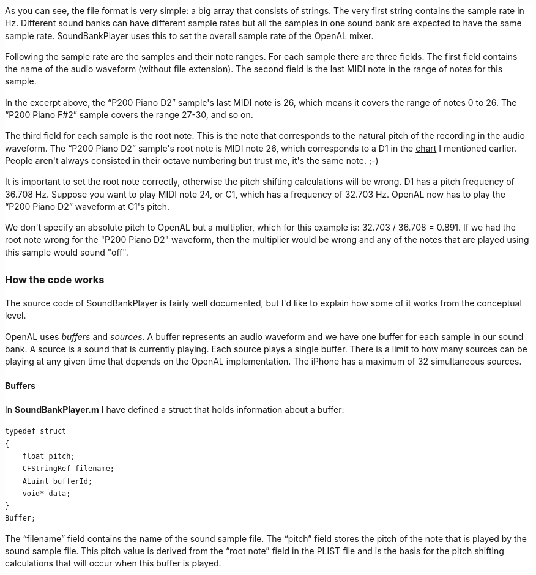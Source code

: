 As you can see, the file format is very simple: a big array that consists of strings. The very first string contains the sample rate in Hz. Different sound banks can have different sample rates but all the samples in one sound bank are expected to have the same sample rate. SoundBankPlayer uses this to set the overall sample rate of the OpenAL mixer.

Following the sample rate are the samples and their note ranges. For each sample there are three fields. The first field contains the name of the audio waveform (without file extension). The second field is the last MIDI note in the range of notes for this sample.

In the excerpt above, the “P200 Piano D2” sample's last MIDI note is 26, which means it covers the range of notes 0 to 26. The “P200 Piano F#2” sample covers the range 27-30, and so on.

The third field for each sample is the root note. This is the note that corresponds to the natural pitch of the recording in the audio waveform. The “P200 Piano D2” sample's root note is MIDI note 26, which corresponds to a D1 in the [chart](http://www.phys.unsw.edu.au/jw/notes.html) I mentioned earlier. People aren't always consisted in their octave numbering but trust me, it's the same note. ;-)

It is important to set the root note correctly, otherwise the pitch shifting calculations will be wrong. D1 has a pitch frequency of 36.708 Hz. Suppose you want to play MIDI note 24, or C1, which has a frequency of 32.703 Hz. OpenAL now has to play the “P200 Piano D2” waveform at C1's pitch.

We don't specify an absolute pitch to OpenAL but a multiplier, which for this example is: 32.703 / 36.708 = 0.891. If we had the root note wrong for the "P200 Piano D2" waveform, then the multiplier would be wrong and any of the notes that are played using this sample would sound "off".

### How the code works

The source code of SoundBankPlayer is fairly well documented, but I'd like to explain how some of it works from the conceptual level.

OpenAL uses _buffers_ and _sources_. A buffer represents an audio waveform and we have one buffer for each sample in our sound bank. A source is a sound that is currently playing. Each source plays a single buffer. There is a limit to how many sources can be playing at any given time that depends on the OpenAL implementation. The iPhone has a maximum of 32 simultaneous sources.

#### Buffers

In **SoundBankPlayer.m** I have defined a struct that holds information about a buffer:

```objc
typedef struct
{
    float pitch;
    CFStringRef filename;
    ALuint bufferId;
    void* data;
}
Buffer;
```

The “filename” field contains the name of the sound sample file. The “pitch” field stores the pitch of the note that is played by the sound sample file. This pitch value is derived from the “root note” field in the PLIST file and is the basis for the pitch shifting calculations that will occur when this buffer is played.
